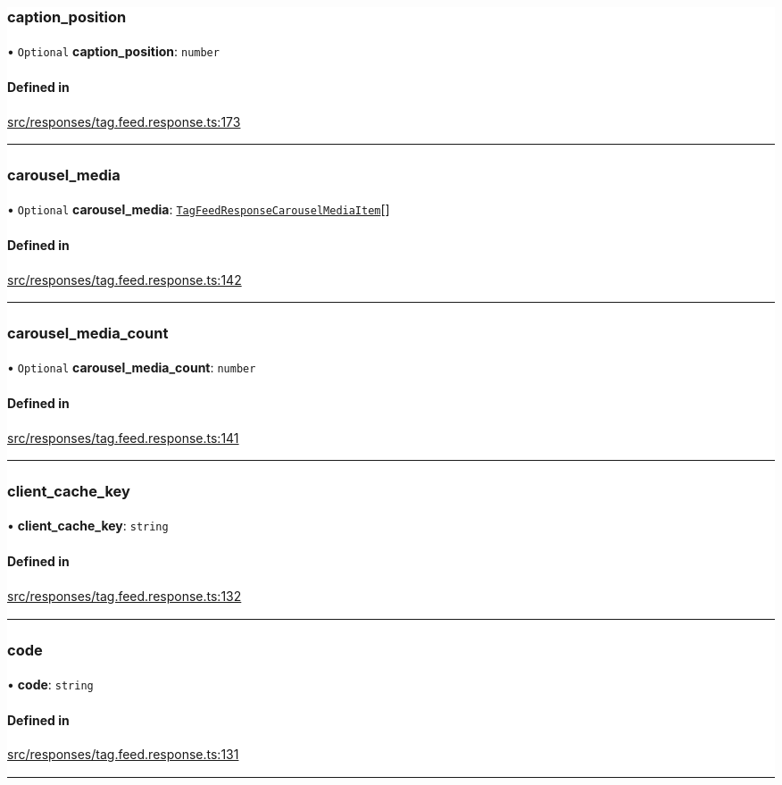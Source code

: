 ### caption\_position

• `Optional` **caption\_position**: `number`

#### Defined in

[src/responses/tag.feed.response.ts:173](https://github.com/Nerixyz/instagram-private-api/blob/4971f34/src/responses/tag.feed.response.ts#L173)

___

### carousel\_media

• `Optional` **carousel\_media**: [`TagFeedResponseCarouselMediaItem`](TagFeedResponseCarouselMediaItem.md)[]

#### Defined in

[src/responses/tag.feed.response.ts:142](https://github.com/Nerixyz/instagram-private-api/blob/4971f34/src/responses/tag.feed.response.ts#L142)

___

### carousel\_media\_count

• `Optional` **carousel\_media\_count**: `number`

#### Defined in

[src/responses/tag.feed.response.ts:141](https://github.com/Nerixyz/instagram-private-api/blob/4971f34/src/responses/tag.feed.response.ts#L141)

___

### client\_cache\_key

• **client\_cache\_key**: `string`

#### Defined in

[src/responses/tag.feed.response.ts:132](https://github.com/Nerixyz/instagram-private-api/blob/4971f34/src/responses/tag.feed.response.ts#L132)

___

### code

• **code**: `string`

#### Defined in

[src/responses/tag.feed.response.ts:131](https://github.com/Nerixyz/instagram-private-api/blob/4971f34/src/responses/tag.feed.response.ts#L131)

___
